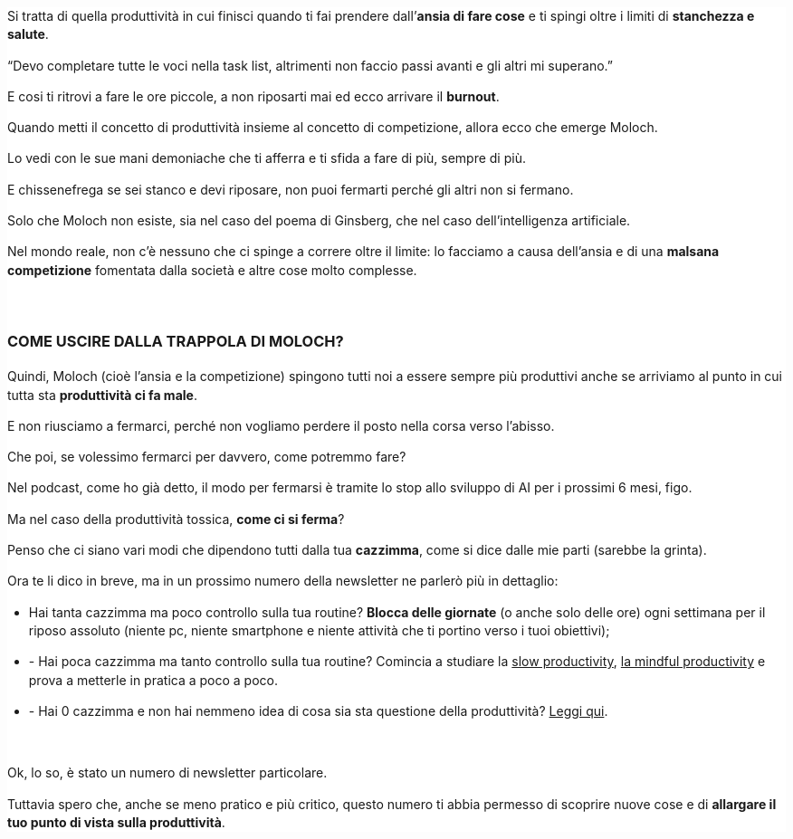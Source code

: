 Si tratta di quella produttività in cui finisci quando ti fai prendere dall’**ansia di fare cose** e ti spingi oltre i limiti di **stanchezza e salute**.

“Devo completare tutte le voci nella task list, altrimenti non faccio passi avanti e gli altri mi superano.”

E cosi ti ritrovi a fare le ore piccole, a non riposarti mai ed ecco arrivare il **burnout**.

Quando metti il concetto di produttività insieme al concetto di competizione, allora ecco che emerge Moloch.

Lo vedi con le sue mani demoniache che ti afferra e ti sfida a fare di più, sempre di più.

E chissenefrega se sei stanco e devi riposare, non puoi fermarti perché gli altri non si fermano.

Solo che Moloch non esiste, sia nel caso del poema di Ginsberg, che nel caso dell’intelligenza artificiale.

Nel mondo reale, non c’è nessuno che ci spinge a correre oltre il limite: lo facciamo a causa dell’ansia e di una **malsana competizione** fomentata dalla società e altre cose molto complesse.

​

### **COME USCIRE DALLA TRAPPOLA DI MOLOCH?**

Quindi, Moloch (cioè l’ansia e la competizione) spingono tutti noi a essere sempre più produttivi anche se arriviamo al punto in cui tutta sta **produttività ci fa male**.

E non riusciamo a fermarci, perché non vogliamo perdere il posto nella corsa verso l’abisso.

Che poi, se volessimo fermarci per davvero, come potremmo fare?

Nel podcast, come ho già detto, il modo per fermarsi è tramite lo stop allo sviluppo di AI per i prossimi 6 mesi, figo.

Ma nel caso della produttività tossica, **come ci si ferma**?

Penso che ci siano vari modi che dipendono tutti dalla tua **cazzimma**, come si dice dalle mie parti (sarebbe la grinta).

Ora te li dico in breve, ma in un prossimo numero della newsletter ne parlerò più in dettaglio:

*   Hai tanta cazzimma ma poco controllo sulla tua routine? **Blocca delle giornate** (o anche solo delle ore) ogni settimana per il riposo assoluto (niente pc, niente smartphone e niente attività che ti portino verso i tuoi obiettivi);

*   \- Hai poca cazzimma ma tanto controllo sulla tua routine? Comincia a studiare la [slow productivity](https://www.newyorker.com/culture/office-space/its-time-to-embrace-slow-productivity), [la mindful productivity](https://nesslabs.com/mindful-productivity-2) e prova a metterle in pratica a poco a poco.

*   \- Hai 0 cazzimma e non hai nemmeno idea di cosa sia sta questione della produttività? [Leggi qui](https://www.linkedin.com/feed/update/urn:li:activity:7062831996913225728/).

​

Ok, lo so, è stato un numero di newsletter particolare.

Tuttavia spero che, anche se meno pratico e più critico, questo numero ti abbia permesso di scoprire nuove cose e di **allargare il tuo punto di vista sulla produttività**.
